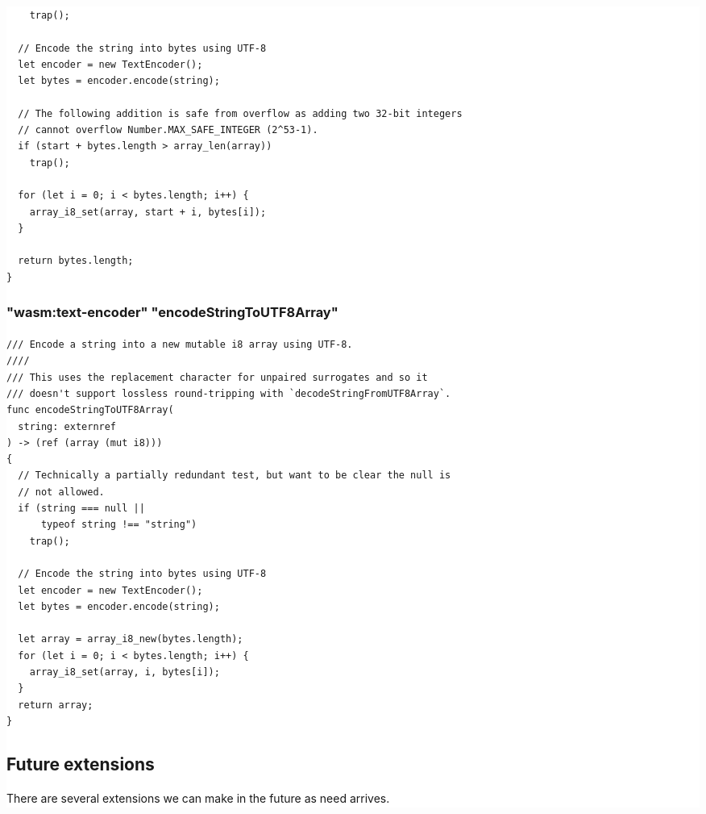 ```
    trap();

  // Encode the string into bytes using UTF-8
  let encoder = new TextEncoder();
  let bytes = encoder.encode(string);

  // The following addition is safe from overflow as adding two 32-bit integers
  // cannot overflow Number.MAX_SAFE_INTEGER (2^53-1).
  if (start + bytes.length > array_len(array))
    trap();

  for (let i = 0; i < bytes.length; i++) {
    array_i8_set(array, start + i, bytes[i]);
  }

  return bytes.length;
}
```

### "wasm:text-encoder" "encodeStringToUTF8Array"

```
/// Encode a string into a new mutable i8 array using UTF-8.
////
/// This uses the replacement character for unpaired surrogates and so it
/// doesn't support lossless round-tripping with `decodeStringFromUTF8Array`.
func encodeStringToUTF8Array(
  string: externref
) -> (ref (array (mut i8)))
{
  // Technically a partially redundant test, but want to be clear the null is
  // not allowed.
  if (string === null ||
      typeof string !== "string")
    trap();

  // Encode the string into bytes using UTF-8
  let encoder = new TextEncoder();
  let bytes = encoder.encode(string);

  let array = array_i8_new(bytes.length);
  for (let i = 0; i < bytes.length; i++) {
    array_i8_set(array, i, bytes[i]);
  }
  return array;
}
```

## Future extensions

There are several extensions we can make in the future as need arrives.
